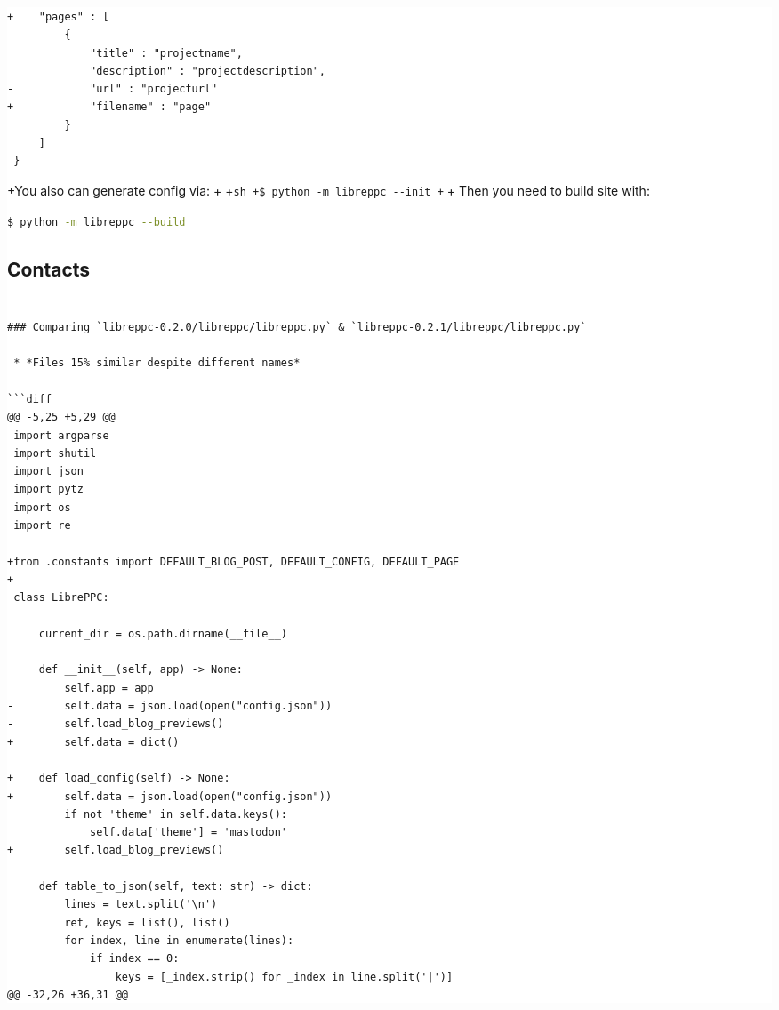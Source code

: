 ```
+    "pages" : [
         {
             "title" : "projectname",
             "description" : "projectdescription",
-            "url" : "projecturl"
+            "filename" : "page"
         }
     ]
 }
 ```
 
+You also can generate config via:
+
+```sh
+$ python -m libreppc --init
+```
+
 Then you need to build site with:
 
 ```sh
 $ python -m libreppc --build
 ```
 
 ## Contacts
```

### Comparing `libreppc-0.2.0/libreppc/libreppc.py` & `libreppc-0.2.1/libreppc/libreppc.py`

 * *Files 15% similar despite different names*

```diff
@@ -5,25 +5,29 @@
 import argparse
 import shutil
 import json
 import pytz
 import os
 import re
 
+from .constants import DEFAULT_BLOG_POST, DEFAULT_CONFIG, DEFAULT_PAGE
+
 class LibrePPC:
 
     current_dir = os.path.dirname(__file__)
 
     def __init__(self, app) -> None:
         self.app = app
-        self.data = json.load(open("config.json"))
-        self.load_blog_previews()
+        self.data = dict()
 
+    def load_config(self) -> None:
+        self.data = json.load(open("config.json"))
         if not 'theme' in self.data.keys():
             self.data['theme'] = 'mastodon'
+        self.load_blog_previews()
 
     def table_to_json(self, text: str) -> dict:
         lines = text.split('\n')
         ret, keys = list(), list()
         for index, line in enumerate(lines):
             if index == 0:
                 keys = [_index.strip() for _index in line.split('|')]
@@ -32,26 +36,31 @@
```